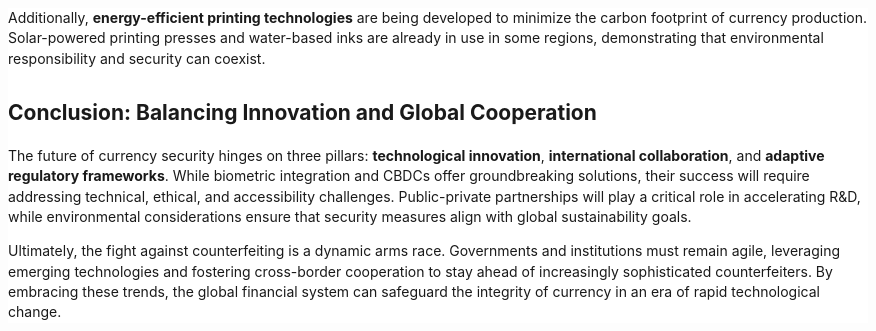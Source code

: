 Additionally, **energy-efficient printing technologies** are being developed to minimize the carbon footprint of currency production. Solar-powered printing presses and water-based inks are already in use in some regions, demonstrating that environmental responsibility and security can coexist.  

## Conclusion: Balancing Innovation and Global Cooperation  
The future of currency security hinges on three pillars: **technological innovation**, **international collaboration**, and **adaptive regulatory frameworks**. While biometric integration and CBDCs offer groundbreaking solutions, their success will require addressing technical, ethical, and accessibility challenges. Public-private partnerships will play a critical role in accelerating R&D, while environmental considerations ensure that security measures align with global sustainability goals.  

Ultimately, the fight against counterfeiting is a dynamic arms race. Governments and institutions must remain agile, leveraging emerging technologies and fostering cross-border cooperation to stay ahead of increasingly sophisticated counterfeiters. By embracing these trends, the global financial system can safeguard the integrity of currency in an era of rapid technological change.
